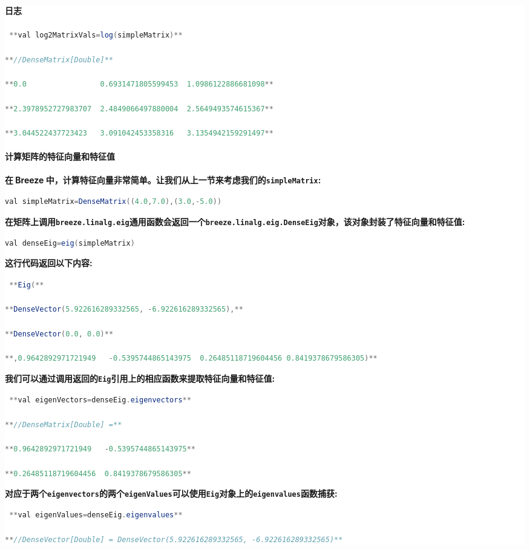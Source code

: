 #### **日志**

```java
 **val log2MatrixVals=log(simpleMatrix)**

**//DenseMatrix[Double]**

**0.0                 0.6931471805599453  1.0986122886681098**

**2.3978952727983707  2.4849066497880004  2.5649493574615367**

**3.044522437723423   3.091042453358316   3.1354942159291497** 
```

#### **计算矩阵的特征向量和特征值**

**在 Breeze 中，计算特征向量非常简单。让我们从上一节来考虑我们的`simpleMatrix`:**

```java
val simpleMatrix=DenseMatrix((4.0,7.0),(3.0,-5.0))
```

**在矩阵上调用`breeze.linalg.eig`通用函数会返回一个`breeze.linalg.eig.DenseEig`对象，该对象封装了特征向量和特征值:**

```java
val denseEig=eig(simpleMatrix)
```

**这行代码返回以下内容:**

```java
 **Eig(**

**DenseVector(5.922616289332565, -6.922616289332565),**

**DenseVector(0.0, 0.0)**

**,0.9642892971721949   -0.5395744865143975  0.26485118719604456 0.8419378679586305)** 
```

**我们可以通过调用返回的`Eig`引用上的相应函数来提取特征向量和特征值:**

```java
 **val eigenVectors=denseEig.eigenvectors**

**//DenseMatrix[Double] =**

**0.9642892971721949   -0.5395744865143975**

**0.26485118719604456  0.8419378679586305** 
```

**对应于两个`eigenvectors`的两个`eigenValues`可以使用`Eig`对象上的`eigenvalues`函数捕获:**

```java
 **val eigenValues=denseEig.eigenvalues**

**//DenseVector[Double] = DenseVector(5.922616289332565, -6.922616289332565)** 
```
